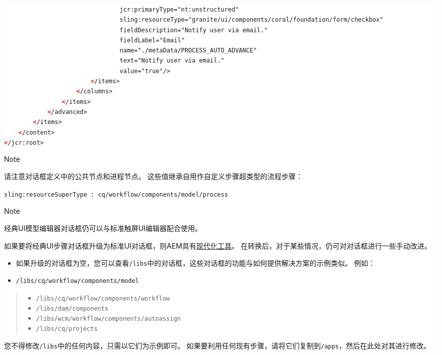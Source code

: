 ```xml
                                jcr:primaryType="nt:unstructured"
                                sling:resourceType="granite/ui/components/coral/foundation/form/checkbox"
                                fieldDescription="Notify user via email."
                                fieldLabel="Email"
                                name="./metaData/PROCESS_AUTO_ADVANCE"
                                text="Notify user via email."
                                value="true"/>
                        </items>
                    </columns>
                </items>
            </advanced>
        </items>
    </content>
</jcr:root>
```

>[!NOTE]
>
>请注意对话框定义中的公共节点和进程节点。 这些值继承自用作自定义步骤超类型的流程步骤：
>
>`sling:resourceSuperType : cq/workflow/components/model/process`

>[!NOTE]
>
>经典UI模型编辑器对话框仍可以与标准触屏UI编辑器配合使用。
>
>如果要将经典UI步骤对话框升级为标准UI对话框，则AEM具有[现代化工具](/help/sites-developing/modernization-tools.md)。 在转换后，对于某些情况，仍可对对话框进行一些手动改进。
>
>* 如果升级的对话框为空，您可以查看`/libs`中的对话框，这些对话框的功能与如何提供解决方案的示例类似。 例如：
   >
   >
* `/libs/cq/workflow/components/model`
>* `/libs/cq/workflow/components/workflow`
>* `/libs/dam/components`
>* `/libs/wcm/workflow/components/autoassign`
>* `/libs/cq/projects`

>
>  
您不得修改`/libs`中的任何内容，只需以它们为示例即可。 如果要利用任何现有步骤，请将它们复制到`/apps`，然后在此处对其进行修改。
